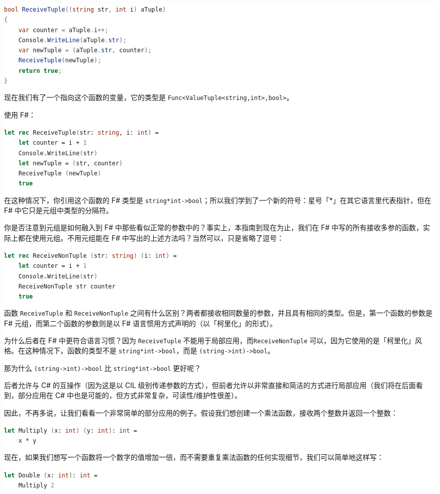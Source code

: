 ```csharp
bool ReceiveTuple((string str, int i) aTuple)
{
    var counter = aTuple.i++;
    Console.WriteLine(aTuple.str);
    var newTuple = (aTuple.str, counter);
    ReceiveTuple(newTuple);
    return true;
}
```

现在我们有了一个指向这个函数的变量，它的类型是 `Func<ValueTuple<string,int>,bool>`。

使用 F#：

```fsharp
let rec ReceiveTuple(str: string, i: int) =
    let counter = i + 1
    Console.WriteLine(str)
    let newTuple = (str, counter)
    ReceiveTuple (newTuple)
    true
```
在这种情况下，你引用这个函数的 F# 类型是 `string*int->bool`；所以我们学到了一个新的符号：星号「*」在其它语言里代表指针，但在 F# 中它只是元组中类型的分隔符。

你是否注意到元组是如何融入到 F# 中那些看似正常的参数中的？事实上，本指南到现在为止，我们在 F# 中写的所有接收多参的函数，实际上都在使用元组。不用元组能在 F# 中写出的上述方法吗？当然可以，只是省略了逗号：

```fsharp
let rec ReceiveNonTuple (str: string) (i: int) =
    let counter = i + 1
    Console.WriteLine(str)
    ReceiveNonTuple str counter
    true
```

函数 `ReceiveTuple` 和 `ReceiveNonTuple` 之间有什么区别？两者都接收相同数量的参数，并且具有相同的类型。但是，第一个函数的参数是 F# 元组，而第二个函数的参数则是以 F# 语言惯用方式声明的（以「柯里化」的形式）。

为什么后者在 F# 中更符合语言习惯？因为 `ReceiveTuple` 不能用于局部应用，而`ReceiveNonTuple` 可以，因为它使用的是「柯里化」风格。在这种情况下，函数的类型不是 `string*int->bool`，而是 `(string->int)->bool`。

那为什么 `(string->int)->bool` 比 `string*int->bool` 更好呢？

后者允许与 C# 的互操作（因为这是以 CIL 级别传递参数的方式），但前者允许以非常直接和简洁的方式进行局部应用（我们将在后面看到，部分应用在 C# 中也是可能的，但方式非常复杂，可读性/维护性很差）。

因此，不再多说，让我们看看一个非常简单的部分应用的例子。假设我们想创建一个乘法函数，接收两个整数并返回一个整数：

```fsharp
let Multiply (x: int) (y: int): int =
    x * y
```

现在，如果我们想写一个函数将一个数字的值增加一倍，而不需要重复乘法函数的任何实现细节，我们可以简单地这样写：

```fsharp
let Double (x: int): int =
    Multiply 2
```
